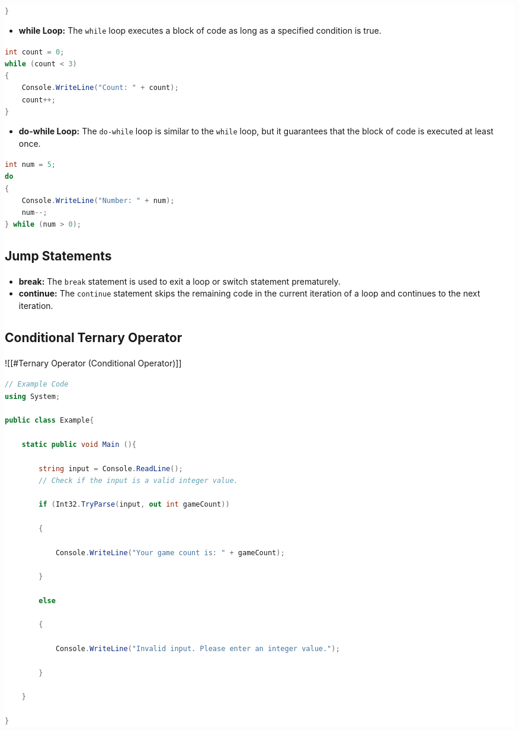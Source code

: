 ```cs
}
```
- **while Loop:** The `while` loop executes a block of code as long as a specified condition is true.
```cs
int count = 0;
while (count < 3)
{
    Console.WriteLine("Count: " + count);
    count++;
}
```
- **do-while Loop:** The `do-while` loop is similar to the `while` loop, but it guarantees that the block of code is executed at least once.
```cs
int num = 5;
do
{
    Console.WriteLine("Number: " + num);
    num--;
} while (num > 0);
```
## Jump Statements
- **break:** The `break` statement is used to exit a loop or switch statement prematurely.
- **continue:** The `continue` statement skips the remaining code in the current iteration of a loop and continues to the next iteration.
## Conditional Ternary Operator
![[#Ternary Operator (Conditional Operator)]]

```cs
// Example Code
using System;

public class Example{

    static public void Main (){

        string input = Console.ReadLine();
        // Check if the input is a valid integer value.

        if (Int32.TryParse(input, out int gameCount))

        {

            Console.WriteLine("Your game count is: " + gameCount);

        }

        else

        {

            Console.WriteLine("Invalid input. Please enter an integer value.");

        }

    }

}

```